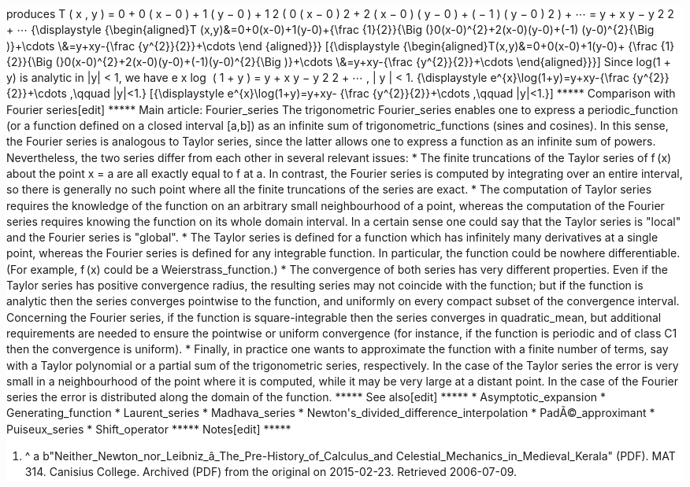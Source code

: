 produces
             T ( x , y )    = 0 + 0 ( x &#x2212; 0 ) + 1 ( y &#x2212; 0 ) +   1
      2     (   0 ( x &#x2212; 0  )  2   + 2 ( x &#x2212; 0 ) ( y &#x2212; 0 )
      + ( &#x2212; 1 ) ( y &#x2212; 0  )  2     )   + &#x22EF;       = y + x y
      &#x2212;    y  2   2   + &#x22EF;       {\displaystyle {\begin{aligned}T
      (x,y)&=0+0(x-0)+1(y-0)+{\frac {1}{2}}{\Big (}0(x-0)^{2}+2(x-0)(y-0)+(-1)
      (y-0)^{2}{\Big )}+\cdots \\&=y+xy-{\frac {y^{2}}{2}}+\cdots \end
      {aligned}}}  [{\displaystyle {\begin{aligned}T(x,y)&=0+0(x-0)+1(y-0)+
      {\frac {1}{2}}{\Big (}0(x-0)^{2}+2(x-0)(y-0)+(-1)(y-0)^{2}{\Big )}+\cdots
      \\&=y+xy-{\frac {y^{2}}{2}}+\cdots \end{aligned}}}]
Since log(1 + y) is analytic in |y| < 1, we have
          e  x   log &#x2061; ( 1 + y ) = y + x y &#x2212;    y  2   2   +
      &#x22EF; ,   |  y  |  < 1.   {\displaystyle e^{x}\log(1+y)=y+xy-{\frac
      {y^{2}}{2}}+\cdots ,\qquad |y|<1.}  [{\displaystyle e^{x}\log(1+y)=y+xy-
      {\frac {y^{2}}{2}}+\cdots ,\qquad |y|<1.}]
***** Comparison with Fourier series[edit] *****
Main article: Fourier_series
The trigonometric Fourier_series enables one to express a periodic_function (or
a function defined on a closed interval [a,b]) as an infinite sum of
trigonometric_functions (sines and cosines). In this sense, the Fourier series
is analogous to Taylor series, since the latter allows one to express a
function as an infinite sum of powers. Nevertheless, the two series differ from
each other in several relevant issues:
    * The finite truncations of the Taylor series of f (x) about the point x =
      a are all exactly equal to f at a. In contrast, the Fourier series is
      computed by integrating over an entire interval, so there is generally no
      such point where all the finite truncations of the series are exact.
    * The computation of Taylor series requires the knowledge of the function
      on an arbitrary small neighbourhood of a point, whereas the computation
      of the Fourier series requires knowing the function on its whole domain
      interval. In a certain sense one could say that the Taylor series is
      "local" and the Fourier series is "global".
    * The Taylor series is defined for a function which has infinitely many
      derivatives at a single point, whereas the Fourier series is defined for
      any integrable function. In particular, the function could be nowhere
      differentiable. (For example, f (x) could be a Weierstrass_function.)
    * The convergence of both series has very different properties. Even if the
      Taylor series has positive convergence radius, the resulting series may
      not coincide with the function; but if the function is analytic then the
      series converges pointwise to the function, and uniformly on every
      compact subset of the convergence interval. Concerning the Fourier
      series, if the function is square-integrable then the series converges in
      quadratic_mean, but additional requirements are needed to ensure the
      pointwise or uniform convergence (for instance, if the function is
      periodic and of class C1 then the convergence is uniform).
    * Finally, in practice one wants to approximate the function with a finite
      number of terms, say with a Taylor polynomial or a partial sum of the
      trigonometric series, respectively. In the case of the Taylor series the
      error is very small in a neighbourhood of the point where it is computed,
      while it may be very large at a distant point. In the case of the Fourier
      series the error is distributed along the domain of the function.
***** See also[edit] *****
    * Asymptotic_expansion
    * Generating_function
    * Laurent_series
    * Madhava_series
    * Newton's_divided_difference_interpolation
    * PadÃ©_approximant
    * Puiseux_series
    * Shift_operator
***** Notes[edit] *****
   1. ^ a b"Neither_Newton_nor_Leibniz_â_The_Pre-History_of_Calculus_and
      Celestial_Mechanics_in_Medieval_Kerala" (PDF). MAT 314. Canisius College.
      Archived (PDF) from the original on 2015-02-23. Retrieved 2006-07-09.